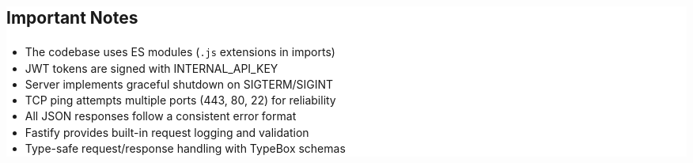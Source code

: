 ## Important Notes

- The codebase uses ES modules (`.js` extensions in imports)
- JWT tokens are signed with INTERNAL_API_KEY
- Server implements graceful shutdown on SIGTERM/SIGINT
- TCP ping attempts multiple ports (443, 80, 22) for reliability
- All JSON responses follow a consistent error format
- Fastify provides built-in request logging and validation
- Type-safe request/response handling with TypeBox schemas